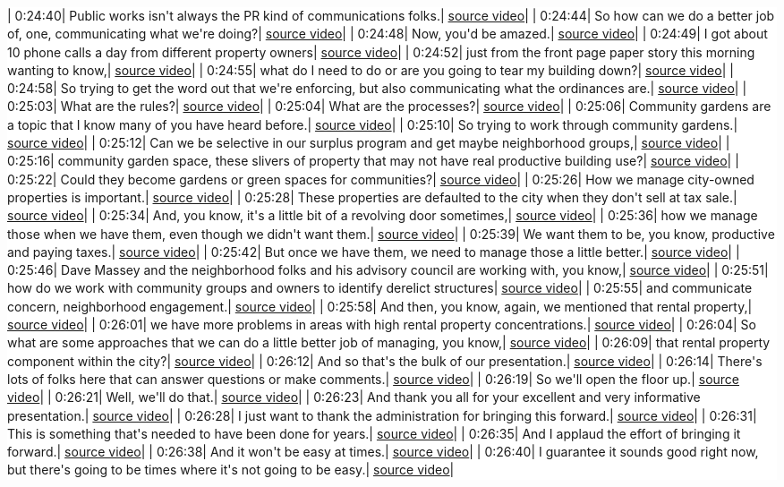 | 0:24:40| Public works isn't always the PR kind of communications folks.| [source video](https://archive.org/details/citycouncilwsr3877120315?start=1480)|
| 0:24:44| So how can we do a better job of, one, communicating what we're doing?| [source video](https://archive.org/details/citycouncilwsr3877120315?start=1484)|
| 0:24:48| Now, you'd be amazed.| [source video](https://archive.org/details/citycouncilwsr3877120315?start=1488)|
| 0:24:49| I got about 10 phone calls a day from different property owners| [source video](https://archive.org/details/citycouncilwsr3877120315?start=1489)|
| 0:24:52| just from the front page paper story this morning wanting to know,| [source video](https://archive.org/details/citycouncilwsr3877120315?start=1492)|
| 0:24:55| what do I need to do or are you going to tear my building down?| [source video](https://archive.org/details/citycouncilwsr3877120315?start=1495)|
| 0:24:58| So trying to get the word out that we're enforcing, but also communicating what the ordinances are.| [source video](https://archive.org/details/citycouncilwsr3877120315?start=1498)|
| 0:25:03| What are the rules?| [source video](https://archive.org/details/citycouncilwsr3877120315?start=1503)|
| 0:25:04| What are the processes?| [source video](https://archive.org/details/citycouncilwsr3877120315?start=1504)|
| 0:25:06| Community gardens are a topic that I know many of you have heard before.| [source video](https://archive.org/details/citycouncilwsr3877120315?start=1506)|
| 0:25:10| So trying to work through community gardens.| [source video](https://archive.org/details/citycouncilwsr3877120315?start=1510)|
| 0:25:12| Can we be selective in our surplus program and get maybe neighborhood groups,| [source video](https://archive.org/details/citycouncilwsr3877120315?start=1512)|
| 0:25:16| community garden space, these slivers of property that may not have real productive building use?| [source video](https://archive.org/details/citycouncilwsr3877120315?start=1516)|
| 0:25:22| Could they become gardens or green spaces for communities?| [source video](https://archive.org/details/citycouncilwsr3877120315?start=1522)|
| 0:25:26| How we manage city-owned properties is important.| [source video](https://archive.org/details/citycouncilwsr3877120315?start=1526)|
| 0:25:28| These properties are defaulted to the city when they don't sell at tax sale.| [source video](https://archive.org/details/citycouncilwsr3877120315?start=1528)|
| 0:25:34| And, you know, it's a little bit of a revolving door sometimes,| [source video](https://archive.org/details/citycouncilwsr3877120315?start=1534)|
| 0:25:36| how we manage those when we have them, even though we didn't want them.| [source video](https://archive.org/details/citycouncilwsr3877120315?start=1536)|
| 0:25:39| We want them to be, you know, productive and paying taxes.| [source video](https://archive.org/details/citycouncilwsr3877120315?start=1539)|
| 0:25:42| But once we have them, we need to manage those a little better.| [source video](https://archive.org/details/citycouncilwsr3877120315?start=1542)|
| 0:25:46| Dave Massey and the neighborhood folks and his advisory council are working with, you know,| [source video](https://archive.org/details/citycouncilwsr3877120315?start=1546)|
| 0:25:51| how do we work with community groups and owners to identify derelict structures| [source video](https://archive.org/details/citycouncilwsr3877120315?start=1551)|
| 0:25:55| and communicate concern, neighborhood engagement.| [source video](https://archive.org/details/citycouncilwsr3877120315?start=1555)|
| 0:25:58| And then, you know, again, we mentioned that rental property,| [source video](https://archive.org/details/citycouncilwsr3877120315?start=1558)|
| 0:26:01| we have more problems in areas with high rental property concentrations.| [source video](https://archive.org/details/citycouncilwsr3877120315?start=1561)|
| 0:26:04| So what are some approaches that we can do a little better job of managing, you know,| [source video](https://archive.org/details/citycouncilwsr3877120315?start=1564)|
| 0:26:09| that rental property component within the city?| [source video](https://archive.org/details/citycouncilwsr3877120315?start=1569)|
| 0:26:12| And so that's the bulk of our presentation.| [source video](https://archive.org/details/citycouncilwsr3877120315?start=1572)|
| 0:26:14| There's lots of folks here that can answer questions or make comments.| [source video](https://archive.org/details/citycouncilwsr3877120315?start=1574)|
| 0:26:19| So we'll open the floor up.| [source video](https://archive.org/details/citycouncilwsr3877120315?start=1579)|
| 0:26:21| Well, we'll do that.| [source video](https://archive.org/details/citycouncilwsr3877120315?start=1581)|
| 0:26:23| And thank you all for your excellent and very informative presentation.| [source video](https://archive.org/details/citycouncilwsr3877120315?start=1583)|
| 0:26:28| I just want to thank the administration for bringing this forward.| [source video](https://archive.org/details/citycouncilwsr3877120315?start=1588)|
| 0:26:31| This is something that's needed to have been done for years.| [source video](https://archive.org/details/citycouncilwsr3877120315?start=1591)|
| 0:26:35| And I applaud the effort of bringing it forward.| [source video](https://archive.org/details/citycouncilwsr3877120315?start=1595)|
| 0:26:38| And it won't be easy at times.| [source video](https://archive.org/details/citycouncilwsr3877120315?start=1598)|
| 0:26:40| I guarantee it sounds good right now, but there's going to be times where it's not going to be easy.| [source video](https://archive.org/details/citycouncilwsr3877120315?start=1600)|